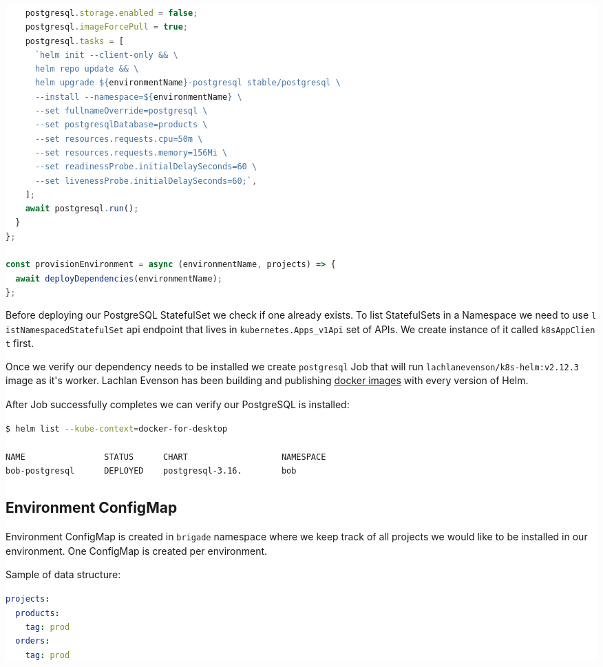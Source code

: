 ```js
    postgresql.storage.enabled = false;
    postgresql.imageForcePull = true;
    postgresql.tasks = [
      `helm init --client-only && \
      helm repo update && \
      helm upgrade ${environmentName}-postgresql stable/postgresql \
      --install --namespace=${environmentName} \
      --set fullnameOverride=postgresql \
      --set postgresqlDatabase=products \
      --set resources.requests.cpu=50m \
      --set resources.requests.memory=156Mi \
      --set readinessProbe.initialDelaySeconds=60 \
      --set livenessProbe.initialDelaySeconds=60;`,
    ];
    await postgresql.run();
  }
};

const provisionEnvironment = async (environmentName, projects) => {
  await deployDependencies(environmentName);
};

```

Before deploying our PostgreSQL StatefulSet we check if one already exists. 
To list StatefulSets in a Namespace we need to use `listNamespacedStatefulSet` 
api endpoint that lives in `kubernetes.Apps_v1Api` set of APIs. 
We create instance of it called `k8sAppClient` first.

Once we verify our dependency needs to be installed we create `postgresql` Job that will 
run `lachlanevenson/k8s-helm:v2.12.3` image as it's worker. 
Lachlan Evenson has been building and publishing [docker images](https://hub.docker.com/r/lachlanevenson/k8s-helm/) with every version of Helm.

After Job successfully completes we can verify our PostgreSQL is installed:

```sh
$ helm list --kube-context=docker-for-desktop

NAME            	STATUS  	CHART                	NAMESPACE
bob-postgresql  	DEPLOYED	postgresql-3.16.     	bob
```

## Environment ConfigMap

Environment ConfigMap is created in `brigade` namespace where we keep track of all projects we would like to be installed in our environment. One ConfigMap is created per environment.

Sample of data structure:

```yaml
projects:
  products:
    tag: prod
  orders:
    tag: prod
```
